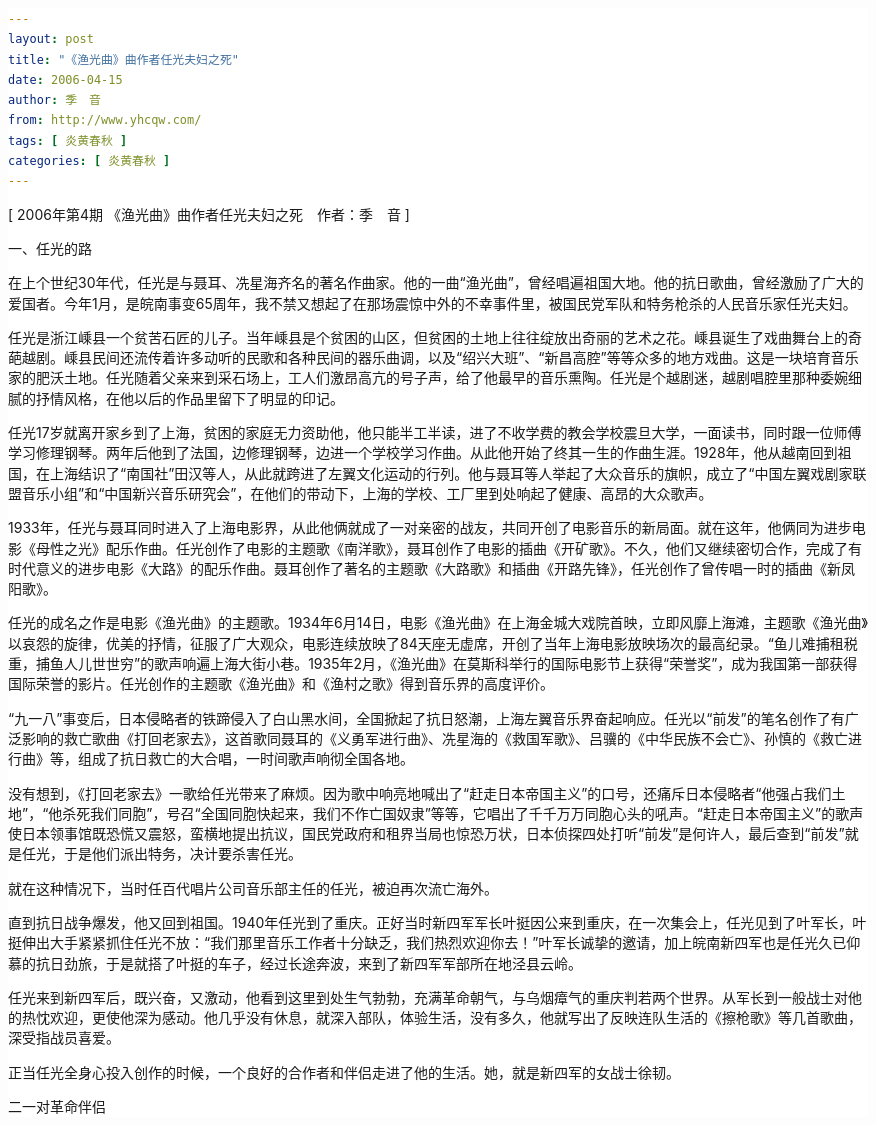 ```yaml
---
layout: post
title: "《渔光曲》曲作者任光夫妇之死"
date: 2006-04-15
author: 季　音
from: http://www.yhcqw.com/
tags: [ 炎黄春秋 ]
categories: [ 炎黄春秋 ]
---
```



[ 2006年第4期 《渔光曲》曲作者任光夫妇之死　作者：季　音 ]

一、任光的路


在上个世纪30年代，任光是与聂耳、冼星海齐名的著名作曲家。他的一曲“渔光曲”，曾经唱遍祖国大地。他的抗日歌曲，曾经激励了广大的爱国者。今年1月，是皖南事变65周年，我不禁又想起了在那场震惊中外的不幸事件里，被国民党军队和特务枪杀的人民音乐家任光夫妇。


任光是浙江嵊县一个贫苦石匠的儿子。当年嵊县是个贫困的山区，但贫困的土地上往往绽放出奇丽的艺术之花。嵊县诞生了戏曲舞台上的奇葩越剧。嵊县民间还流传着许多动听的民歌和各种民间的器乐曲调，以及“绍兴大班”、“新昌高腔”等等众多的地方戏曲。这是一块培育音乐家的肥沃土地。任光随着父亲来到采石场上，工人们激昂高亢的号子声，给了他最早的音乐熏陶。任光是个越剧迷，越剧唱腔里那种委婉细腻的抒情风格，在他以后的作品里留下了明显的印记。


任光17岁就离开家乡到了上海，贫困的家庭无力资助他，他只能半工半读，进了不收学费的教会学校震旦大学，一面读书，同时跟一位师傅学习修理钢琴。两年后他到了法国，边修理钢琴，边进一个学校学习作曲。从此他开始了终其一生的作曲生涯。1928年，他从越南回到祖国，在上海结识了“南国社”田汉等人，从此就跨进了左翼文化运动的行列。他与聂耳等人举起了大众音乐的旗帜，成立了“中国左翼戏剧家联盟音乐小组”和“中国新兴音乐研究会”，在他们的带动下，上海的学校、工厂里到处响起了健康、高昂的大众歌声。


1933年，任光与聂耳同时进入了上海电影界，从此他俩就成了一对亲密的战友，共同开创了电影音乐的新局面。就在这年，他俩同为进步电影《母性之光》配乐作曲。任光创作了电影的主题歌《南洋歌》，聂耳创作了电影的插曲《开矿歌》。不久，他们又继续密切合作，完成了有时代意义的进步电影《大路》的配乐作曲。聂耳创作了著名的主题歌《大路歌》和插曲《开路先锋》，任光创作了曾传唱一时的插曲《新凤阳歌》。


任光的成名之作是电影《渔光曲》的主题歌。1934年6月14日，电影《渔光曲》在上海金城大戏院首映，立即风靡上海滩，主题歌《渔光曲》以哀怨的旋律，优美的抒情，征服了广大观众，电影连续放映了84天座无虚席，开创了当年上海电影放映场次的最高纪录。“鱼儿难捕租税重，捕鱼人儿世世穷”的歌声响遍上海大街小巷。1935年2月，《渔光曲》在莫斯科举行的国际电影节上获得“荣誉奖”，成为我国第一部获得国际荣誉的影片。任光创作的主题歌《渔光曲》和《渔村之歌》得到音乐界的高度评价。


“九一八”事变后，日本侵略者的铁蹄侵入了白山黑水间，全国掀起了抗日怒潮，上海左翼音乐界奋起响应。任光以“前发”的笔名创作了有广泛影响的救亡歌曲《打回老家去》，这首歌同聂耳的《义勇军进行曲》、冼星海的《救国军歌》、吕骥的《中华民族不会亡》、孙慎的《救亡进行曲》等，组成了抗日救亡的大合唱，一时间歌声响彻全国各地。


没有想到，《打回老家去》一歌给任光带来了麻烦。因为歌中响亮地喊出了“赶走日本帝国主义”的口号，还痛斥日本侵略者“他强占我们土地”，“他杀死我们同胞”，号召“全国同胞快起来，我们不作亡国奴隶”等等，它唱出了千千万万同胞心头的吼声。“赶走日本帝国主义”的歌声使日本领事馆既恐慌又震怒，蛮横地提出抗议，国民党政府和租界当局也惊恐万状，日本侦探四处打听“前发”是何许人，最后查到“前发”就是任光，于是他们派出特务，决计要杀害任光。

就在这种情况下，当时任百代唱片公司音乐部主任的任光，被迫再次流亡海外。


直到抗日战争爆发，他又回到祖国。1940年任光到了重庆。正好当时新四军军长叶挺因公来到重庆，在一次集会上，任光见到了叶军长，叶挺伸出大手紧紧抓住任光不放：“我们那里音乐工作者十分缺乏，我们热烈欢迎你去！”叶军长诚挚的邀请，加上皖南新四军也是任光久已仰慕的抗日劲旅，于是就搭了叶挺的车子，经过长途奔波，来到了新四军军部所在地泾县云岭。


任光来到新四军后，既兴奋，又激动，他看到这里到处生气勃勃，充满革命朝气，与乌烟瘴气的重庆判若两个世界。从军长到一般战士对他的热忱欢迎，更使他深为感动。他几乎没有休息，就深入部队，体验生活，没有多久，他就写出了反映连队生活的《擦枪歌》等几首歌曲，深受指战员喜爱。

正当任光全身心投入创作的时候，一个良好的合作者和伴侣走进了他的生活。她，就是新四军的女战士徐韧。

二一对革命伴侣
